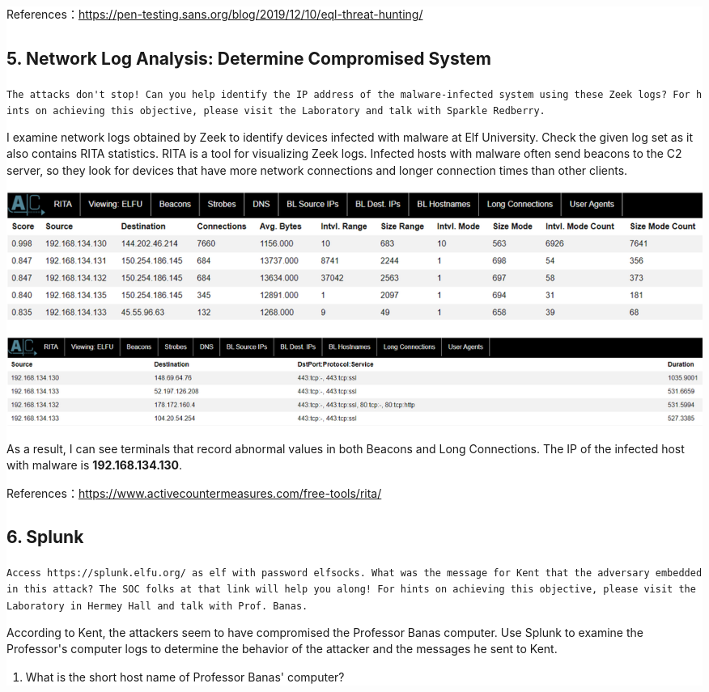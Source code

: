 ```
```

References：https://pen-testing.sans.org/blog/2019/12/10/eql-threat-hunting/

## 5. Network Log Analysis: Determine Compromised System

```
The attacks don't stop! Can you help identify the IP address of the malware-infected system using these Zeek logs? For hints on achieving this objective, please visit the Laboratory and talk with Sparkle Redberry.
```

I examine network logs obtained by Zeek to identify devices infected with malware at Elf University. Check the given log set as it also contains RITA statistics. RITA is a tool for visualizing Zeek logs. Infected hosts with malware often send beacons to the C2 server, so they look for devices that have more network connections and longer connection times than other clients.

![](/images/2020-01-14-KringleCon2/2020-01-13-04-08-27.png)

![](/images/2020-01-14-KringleCon2/2020-01-13-04-08-51.png)

As a result, I can see terminals that record abnormal values in both Beacons and Long Connections. The IP of the infected host with malware is **192.168.134.130**.

References：https://www.activecountermeasures.com/free-tools/rita/

## 6. Splunk

```
Access https://splunk.elfu.org/ as elf with password elfsocks. What was the message for Kent that the adversary embedded in this attack? The SOC folks at that link will help you along! For hints on achieving this objective, please visit the Laboratory in Hermey Hall and talk with Prof. Banas.
```

According to Kent, the attackers seem to have compromised the Professor Banas computer. Use Splunk to examine the Professor's computer logs to determine the behavior of the attacker and the messages he sent to Kent.

1. What is the short host name of Professor Banas' computer?
　